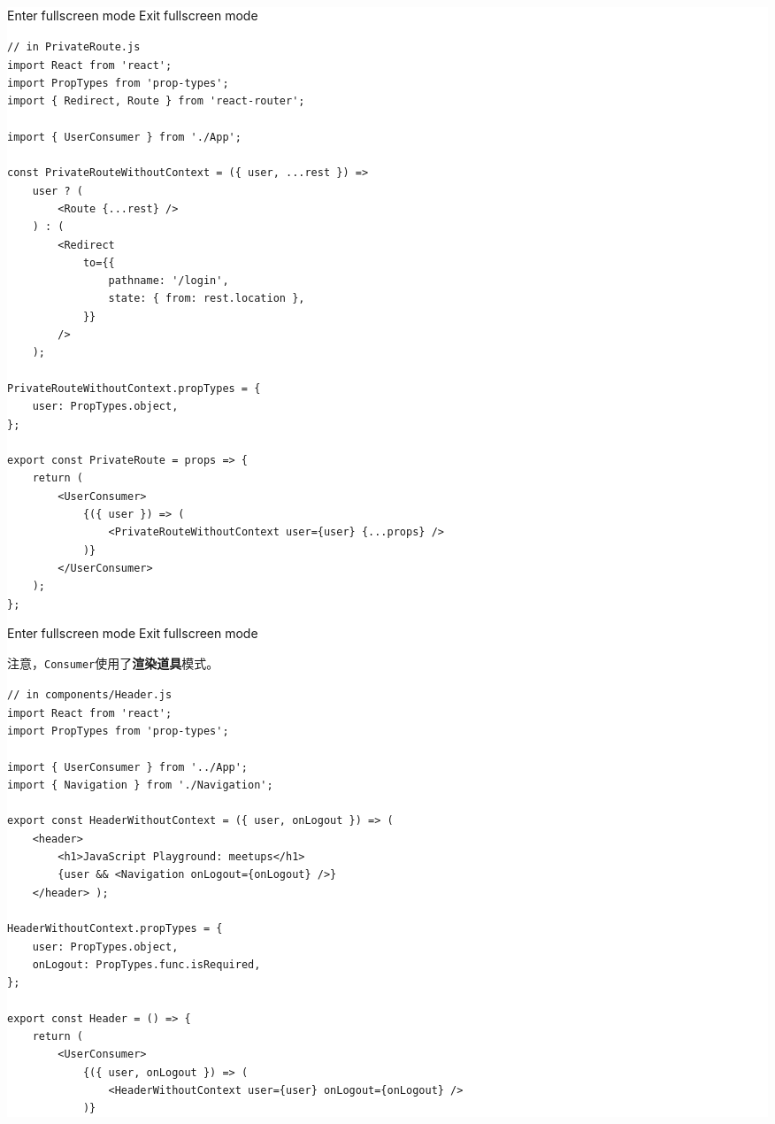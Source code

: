 Enter fullscreen mode Exit fullscreen mode

```
// in PrivateRoute.js
import React from 'react';
import PropTypes from 'prop-types';
import { Redirect, Route } from 'react-router';

import { UserConsumer } from './App';

const PrivateRouteWithoutContext = ({ user, ...rest }) =>
    user ? (
        <Route {...rest} />
    ) : (
        <Redirect
            to={{
                pathname: '/login',
                state: { from: rest.location },
            }}
        />
    );

PrivateRouteWithoutContext.propTypes = {
    user: PropTypes.object,
};

export const PrivateRoute = props => {
    return (
        <UserConsumer>
            {({ user }) => (
                <PrivateRouteWithoutContext user={user} {...props} />
            )}
        </UserConsumer>
    );
}; 
```

Enter fullscreen mode Exit fullscreen mode

注意，`Consumer`使用了**渲染道具**模式。

```
// in components/Header.js
import React from 'react';
import PropTypes from 'prop-types';

import { UserConsumer } from '../App';
import { Navigation } from './Navigation';

export const HeaderWithoutContext = ({ user, onLogout }) => (
    <header>
        <h1>JavaScript Playground: meetups</h1>
        {user && <Navigation onLogout={onLogout} />}
    </header> );

HeaderWithoutContext.propTypes = {
    user: PropTypes.object,
    onLogout: PropTypes.func.isRequired,
};

export const Header = () => {
    return (
        <UserConsumer>
            {({ user, onLogout }) => (
                <HeaderWithoutContext user={user} onLogout={onLogout} />
            )}
```